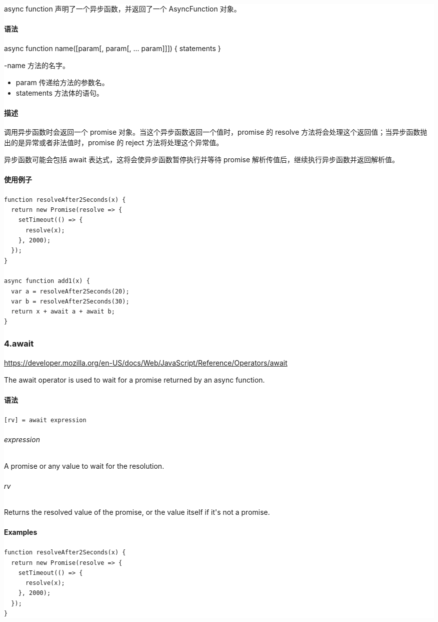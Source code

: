 async function 声明了一个异步函数，并返回了一个 AsyncFunction 对象。

#### 语法
async function name([param[, param[, ... param]]]) {
   statements
}

-name 方法的名字。
- param 传递给方法的参数名。
- statements 方法体的语句。

#### 描述
调用异步函数时会返回一个 promise 对象。当这个异步函数返回一个值时，promise 的 resolve 方法将会处理这个返回值；当异步函数抛出的是异常或者非法值时，promise 的 reject 方法将处理这个异常值。

异步函数可能会包括  await 表达式，这将会使异步函数暂停执行并等待 promise 解析传值后，继续执行异步函数并返回解析值。

#### 使用例子

	function resolveAfter2Seconds(x) {
	  return new Promise(resolve => {
	    setTimeout(() => {
	      resolve(x);
	    }, 2000);
	  });
	}
	
	async function add1(x) {
	  var a = resolveAfter2Seconds(20);
	  var b = resolveAfter2Seconds(30);
	  return x + await a + await b;
	}


### 4.await
<https://developer.mozilla.org/en-US/docs/Web/JavaScript/Reference/Operators/await>

The await operator is used to wait for a promise returned by an async function.

#### 语法

	[rv] = await expression

###### expression
A promise or any value to wait for the resolution.

###### rv

Returns the resolved value of the promise, or the value itself if it's not a promise.

#### Examples

	function resolveAfter2Seconds(x) {
	  return new Promise(resolve => {
	    setTimeout(() => {
	      resolve(x);
	    }, 2000);
	  });
	}
	